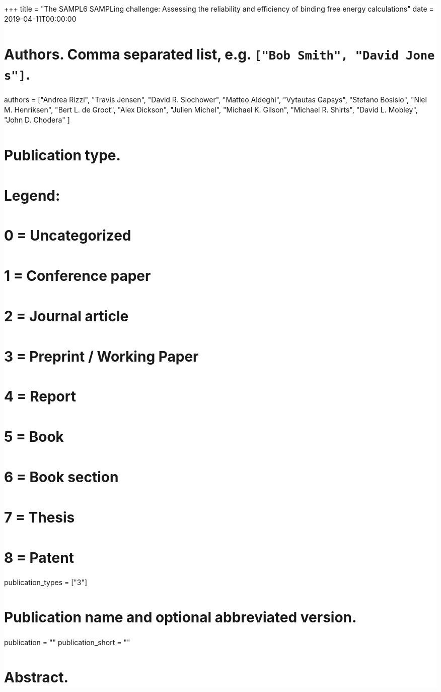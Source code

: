 +++
title = "The SAMPL6 SAMPLing challenge: Assessing the reliability and efficiency of binding free energy calculations"
date = 2019-04-11T00:00:00

# Authors. Comma separated list, e.g. `["Bob Smith", "David Jones"]`.
authors = ["Andrea Rizzi", "Travis Jensen", "David R. Slochower", "Matteo Aldeghi", "Vytautas Gapsys", "Stefano Bosisio", "Niel M. Henriksen", "Bert L. de Groot", "Alex Dickson", "Julien Michel", "Michael K. Gilson", "Michael R. Shirts", "David L. Mobley", "John D. Chodera" ]

# Publication type.
# Legend:
# 0 = Uncategorized
# 1 = Conference paper
# 2 = Journal article
# 3 = Preprint / Working Paper
# 4 = Report
# 5 = Book
# 6 = Book section
# 7 = Thesis
# 8 = Patent
publication_types = ["3"]

# Publication name and optional abbreviated version.
publication = ""
publication_short = ""

# Abstract.